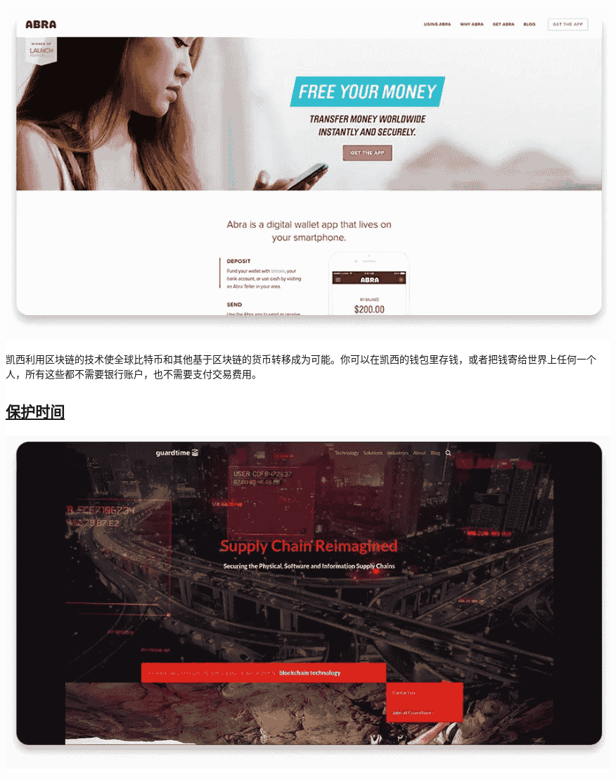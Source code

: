 ![](img/d33f3a8fd60a036d3b47c9cc7d2bf12d.png)

凯西利用区块链的技术使全球比特币和其他基于区块链的货币转移成为可能。你可以在凯西的钱包里存钱，或者把钱寄给世界上任何一个人，所有这些都不需要银行账户，也不需要支付交易费用。

## [保护时间](https://guardtime.com/)

![](img/6a75299f609eb90f3c3cd5ac9473cdda.png)
